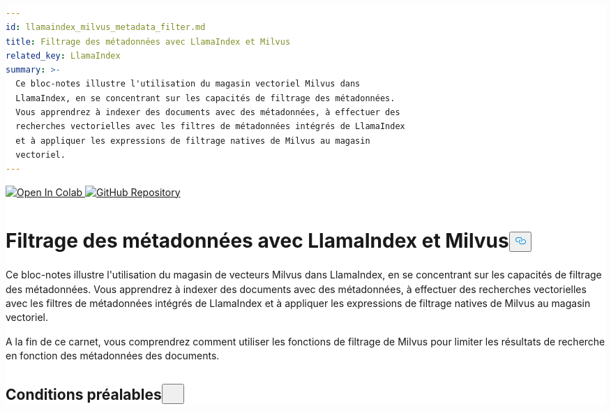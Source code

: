 ```yaml
---
id: llamaindex_milvus_metadata_filter.md
title: Filtrage des métadonnées avec LlamaIndex et Milvus
related_key: LlamaIndex
summary: >-
  Ce bloc-notes illustre l'utilisation du magasin vectoriel Milvus dans
  LlamaIndex, en se concentrant sur les capacités de filtrage des métadonnées.
  Vous apprendrez à indexer des documents avec des métadonnées, à effectuer des
  recherches vectorielles avec les filtres de métadonnées intégrés de LlamaIndex
  et à appliquer les expressions de filtrage natives de Milvus au magasin
  vectoriel.
---
```

<p><a href="https://colab.research.google.com/github/milvus-io/bootcamp/blob/master/integration/llamaindex/llamaindex_milvus_metadata_filter.ipynb" target="_parent">
<img translate="no" src="https://colab.research.google.com/assets/colab-badge.svg" alt="Open In Colab"/>
</a>
<a href="https://github.com/milvus-io/bootcamp/blob/master/integration/llamaindex/llamaindex_milvus_metadata_filter.ipynb" target="_blank">
<img translate="no" src="https://img.shields.io/badge/View%20on%20GitHub-555555?style=flat&logo=github&logoColor=white" alt="GitHub Repository"/>
</a></p>
<h1 id="Metadata-Filtering-with-LlamaIndex-and-Milvus" class="common-anchor-header">Filtrage des métadonnées avec LlamaIndex et Milvus<button data-href="#Metadata-Filtering-with-LlamaIndex-and-Milvus" class="anchor-icon" translate="no">
      <svg translate="no"
        aria-hidden="true"
        focusable="false"
        height="20"
        version="1.1"
        viewBox="0 0 16 16"
        width="16"
      >
        <path
          fill="#0092E4"
          fill-rule="evenodd"
          d="M4 9h1v1H4c-1.5 0-3-1.69-3-3.5S2.55 3 4 3h4c1.45 0 3 1.69 3 3.5 0 1.41-.91 2.72-2 3.25V8.59c.58-.45 1-1.27 1-2.09C10 5.22 8.98 4 8 4H4c-.98 0-2 1.22-2 2.5S3 9 4 9zm9-3h-1v1h1c1 0 2 1.22 2 2.5S13.98 12 13 12H9c-.98 0-2-1.22-2-2.5 0-.83.42-1.64 1-2.09V6.25c-1.09.53-2 1.84-2 3.25C6 11.31 7.55 13 9 13h4c1.45 0 3-1.69 3-3.5S14.5 6 13 6z"
        ></path>
      </svg>
    </button></h1><p>Ce bloc-notes illustre l'utilisation du magasin de vecteurs Milvus dans LlamaIndex, en se concentrant sur les capacités de filtrage des métadonnées. Vous apprendrez à indexer des documents avec des métadonnées, à effectuer des recherches vectorielles avec les filtres de métadonnées intégrés de LlamaIndex et à appliquer les expressions de filtrage natives de Milvus au magasin vectoriel.</p>
<p>A la fin de ce carnet, vous comprendrez comment utiliser les fonctions de filtrage de Milvus pour limiter les résultats de recherche en fonction des métadonnées des documents.</p>
<h2 id="Prerequisites" class="common-anchor-header">Conditions préalables<button data-href="#Prerequisites" class="anchor-icon" translate="no">
      <svg translate="no"
        aria-hidden="true"
        focusable="false"
        height="20"
        version="1.1"
        viewBox="0 0 16 16"
        width="16"
      >
        <path
          fill="#0092E4"
          fill-rule="evenodd"